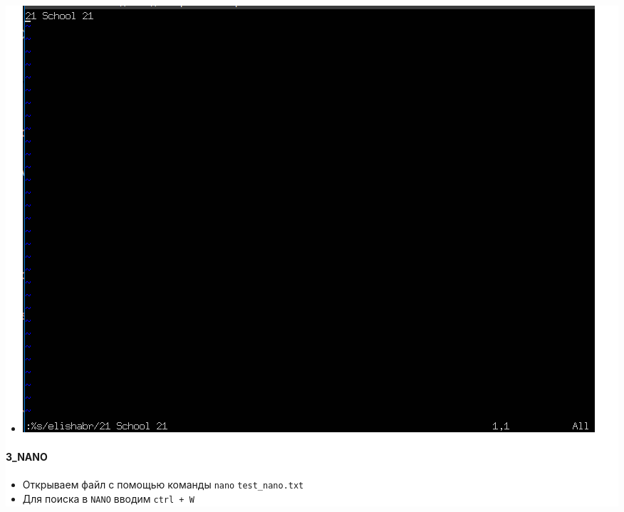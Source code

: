 - ![VIN](images/part07_6.png)

#### 3_NANO
- Открываем файл с помощью команды `nano` `test_nano.txt`
- Для поиска в `NANO` вводим `ctrl + W`
